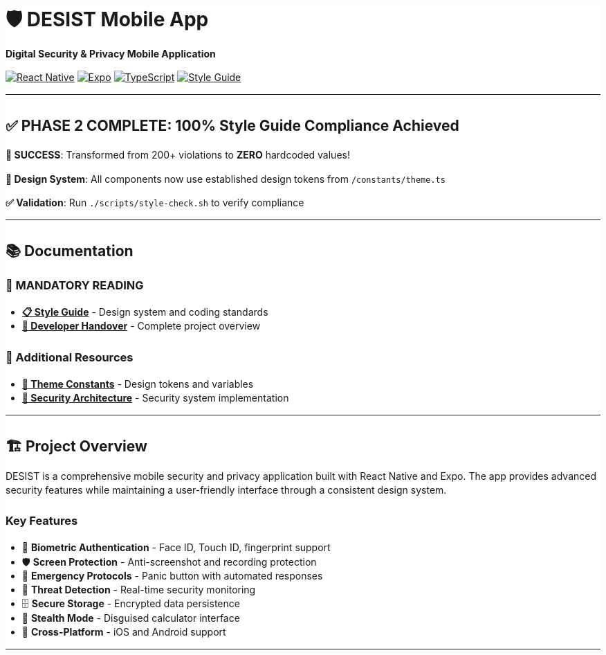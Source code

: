 # 🛡️ DESIST Mobile App

**Digital Security & Privacy Mobile Application**

[![React Native](https://img.shields.io/badge/React%20Native-0.76-blue.svg)](https://reactnative.dev/)
[![Expo](https://img.shields.io/badge/Expo-SDK%2053-black.svg)](https://expo.dev/)
[![TypeScript](https://img.shields.io/badge/TypeScript-5.0-blue.svg)](https://www.typescriptlang.org/)
[![Style Guide](https://img.shields.io/badge/Style%20Guide-100%25%20Compliant-green.svg)](./docs/STYLE_GUIDE.md)

---

## ✅ **PHASE 2 COMPLETE: 100% Style Guide Compliance Achieved**

**🎉 SUCCESS**: Transformed from 200+ violations to **ZERO** hardcoded values!

**🎨 Design System**: All components now use established design tokens from `/constants/theme.ts`

**✅ Validation**: Run `./scripts/style-check.sh` to verify compliance

---

## 📚 Documentation

### **🔴 MANDATORY READING**

- **[📋 Style Guide](./docs/STYLE_GUIDE.md)** - Design system and coding standards
- **[🔄 Developer Handover](./docs/DEVELOPER_HANDOVER.md)** - Complete project overview

### **📖 Additional Resources**

- **[🎨 Theme Constants](./constants/theme.ts)** - Design tokens and variables
- **[🔐 Security Architecture](./lib/security/)** - Security system implementation

---

## 🏗️ Project Overview

DESIST is a comprehensive mobile security and privacy application built with React Native and Expo. The app provides advanced security features while maintaining a user-friendly interface through a consistent design system.

### **Key Features**

- 🔐 **Biometric Authentication** - Face ID, Touch ID, fingerprint support
- 🛡️ **Screen Protection** - Anti-screenshot and recording protection
- 🚨 **Emergency Protocols** - Panic button with automated responses
- 👀 **Threat Detection** - Real-time security monitoring
- 🗄️ **Secure Storage** - Encrypted data persistence
- 🥷 **Stealth Mode** - Disguised calculator interface
- 📱 **Cross-Platform** - iOS and Android support

---